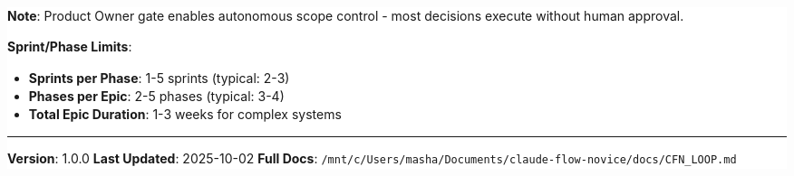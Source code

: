**Note**: Product Owner gate enables autonomous scope control - most decisions execute without human approval.

**Sprint/Phase Limits**:
- **Sprints per Phase**: 1-5 sprints (typical: 2-3)
- **Phases per Epic**: 2-5 phases (typical: 3-4)
- **Total Epic Duration**: 1-3 weeks for complex systems

---

**Version**: 1.0.0
**Last Updated**: 2025-10-02
**Full Docs**: `/mnt/c/Users/masha/Documents/claude-flow-novice/docs/CFN_LOOP.md`
